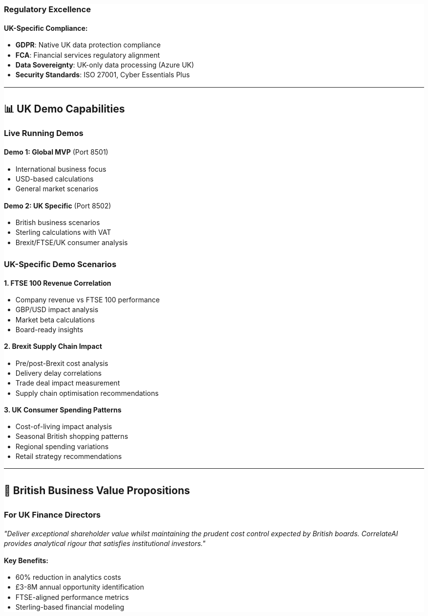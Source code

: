 ### Regulatory Excellence
**UK-Specific Compliance:**
- **GDPR**: Native UK data protection compliance
- **FCA**: Financial services regulatory alignment
- **Data Sovereignty**: UK-only data processing (Azure UK)
- **Security Standards**: ISO 27001, Cyber Essentials Plus

---

## 📊 UK Demo Capabilities

### Live Running Demos
**Demo 1: Global MVP** (Port 8501)
- International business focus
- USD-based calculations
- General market scenarios

**Demo 2: UK Specific** (Port 8502)  
- British business scenarios
- Sterling calculations with VAT
- Brexit/FTSE/UK consumer analysis

### UK-Specific Demo Scenarios

**1. FTSE 100 Revenue Correlation**
- Company revenue vs FTSE 100 performance
- GBP/USD impact analysis
- Market beta calculations
- Board-ready insights

**2. Brexit Supply Chain Impact**
- Pre/post-Brexit cost analysis
- Delivery delay correlations
- Trade deal impact measurement
- Supply chain optimisation recommendations

**3. UK Consumer Spending Patterns**
- Cost-of-living impact analysis
- Seasonal British shopping patterns
- Regional spending variations
- Retail strategy recommendations

---

## 💼 British Business Value Propositions

### For UK Finance Directors
*"Deliver exceptional shareholder value whilst maintaining the prudent cost control expected by British boards. CorrelateAI provides analytical rigour that satisfies institutional investors."*

**Key Benefits:**
- 60% reduction in analytics costs
- £3-8M annual opportunity identification
- FTSE-aligned performance metrics
- Sterling-based financial modeling
